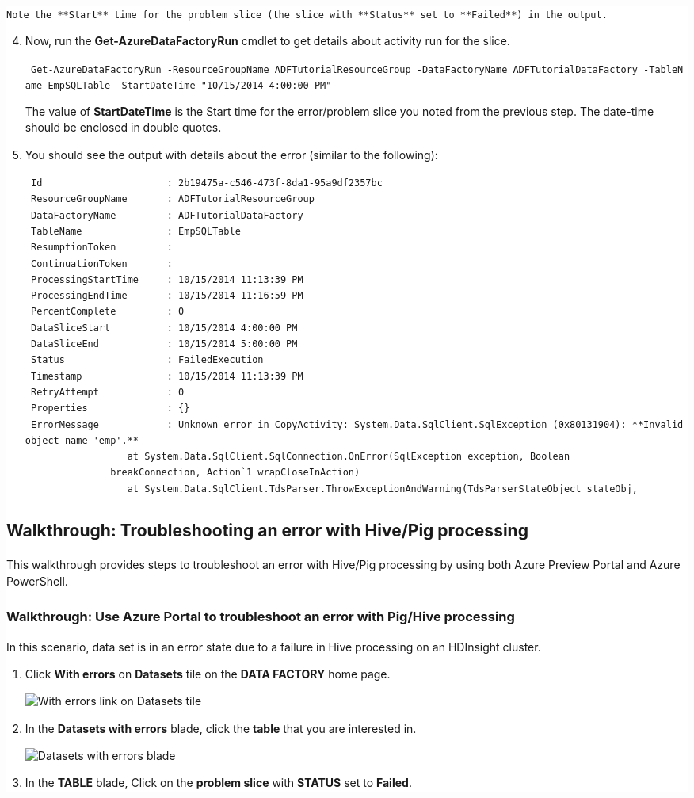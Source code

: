 	Note the **Start** time for the problem slice (the slice with **Status** set to **Failed**) in the output. 
4. Now, run the **Get-AzureDataFactoryRun** cmdlet to get details about activity run for the slice.
         
		Get-AzureDataFactoryRun -ResourceGroupName ADFTutorialResourceGroup -DataFactoryName ADFTutorialDataFactory -TableName EmpSQLTable -StartDateTime "10/15/2014 4:00:00 PM"

	The value of **StartDateTime** is the Start time for the error/problem slice you noted from the previous step. The date-time should be enclosed in double quotes.
5. You should see the output with details about the error (similar to the following):

		Id                  	: 2b19475a-c546-473f-8da1-95a9df2357bc
		ResourceGroupName   	: ADFTutorialResourceGroup
		DataFactoryName     	: ADFTutorialDataFactory
		TableName           	: EmpSQLTable
		ResumptionToken    		:
		ContinuationToken   	:
		ProcessingStartTime 	: 10/15/2014 11:13:39 PM
		ProcessingEndTime  	 	: 10/15/2014 11:16:59 PM
		PercentComplete     	: 0
		DataSliceStart     		: 10/15/2014 4:00:00 PM
		DataSliceEnd       		: 10/15/2014 5:00:00 PM
		Status              	: FailedExecution
		Timestamp           	: 10/15/2014 11:13:39 PM
		RetryAttempt       		: 0
		Properties          	: {}
		ErrorMessage        	: Unknown error in CopyActivity: System.Data.SqlClient.SqlException (0x80131904): **Invalid object name 'emp'.**
                         at System.Data.SqlClient.SqlConnection.OnError(SqlException exception, Boolean
                      breakConnection, Action`1 wrapCloseInAction)
                         at System.Data.SqlClient.TdsParser.ThrowExceptionAndWarning(TdsParserStateObject stateObj,

 

## <a name="pighavewalkthrough"></a> Walkthrough: Troubleshooting an error with Hive/Pig processing
This walkthrough provides steps to troubleshoot an error with Hive/Pig processing by using both Azure Preview Portal and Azure PowerShell. 


### Walkthrough: Use Azure Portal to troubleshoot an error with Pig/Hive processing
In this scenario, data set is in an error state due to a failure in Hive processing on an HDInsight cluster.

1. Click **With errors** on **Datasets** tile on the **DATA FACTORY** home page.

	![With errors link on Datasets tile][image-data-factory-troubleshoot-walkthrough2-with-errors-link]

2. In the **Datasets with errors** blade, click the **table** that you are interested in.

	![Datasets with errors blade][image-data-factory-troubleshoot-walkthrough2-datasets-with-errors]

3. In the **TABLE** blade, Click on the **problem slice** with **STATUS** set to **Failed**.


[adfgetstarted]: ../data-factory-get-started
[azure-preview-portal]: https://portal.azure.com/
[image-data-factory-troubleshoot-with-error-link]: ./media/data-factory-troubleshoot/DataFactoryWithErrorLink.png
[image-data-factory-troubleshoot-datasets-with-errors-blade]: ./media/data-factory-troubleshoot/DatasetsWithErrorsBlade.png
[image-data-factory-troubleshoot-table-blade-with-problem-slices]: ./media/data-factory-troubleshoot/TableBladeWithProblemSlices.png
[image-data-factory-troubleshoot-activity-run-with-error]: ./media/data-factory-troubleshoot/DataSliceBladeWithActivityRuns.png
[image-data-factory-troubleshoot-dataslice-blade-with-active-runs]: ./media/data-factory-troubleshoot/ActivityRunDetailsWithError.png
[image-data-factory-troubleshoot-walkthrough2-with-errors-link]: ./media/data-factory-troubleshoot/Walkthrough2WithErrorsLink.png
[image-data-factory-troubleshoot-walkthrough2-datasets-with-errors]: ./media/data-factory-troubleshoot/Walkthrough2DataSetsWithErrors.png
[image-data-factory-troubleshoot-walkthrough2-table-with-problem-slices]: ./media/data-factory-troubleshoot/Walkthrough2TableProblemSlices.png
[image-data-factory-troubleshoot-walkthrough2-slice-activity-runs]: ./media/data-factory-troubleshoot/Walkthrough2DataSliceActivityRuns.png
[image-data-factory-troubleshoot-activity-run-details]: ./media/data-factory-troubleshoot/Walkthrough2ActivityRunDetails.png